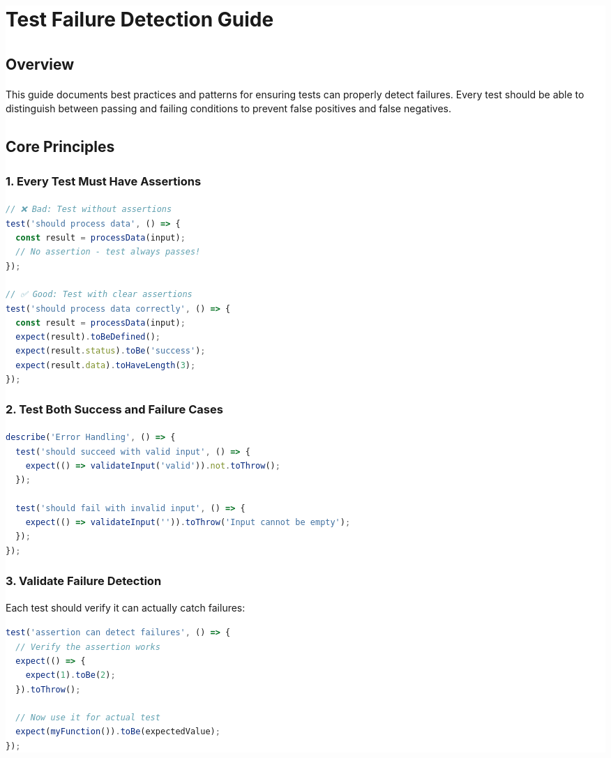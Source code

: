 # Test Failure Detection Guide

## Overview

This guide documents best practices and patterns for ensuring tests can properly detect failures. Every test should be able to distinguish between passing and failing conditions to prevent false positives and false negatives.

## Core Principles

### 1. Every Test Must Have Assertions

```typescript
// ❌ Bad: Test without assertions
test('should process data', () => {
  const result = processData(input);
  // No assertion - test always passes!
});

// ✅ Good: Test with clear assertions
test('should process data correctly', () => {
  const result = processData(input);
  expect(result).toBeDefined();
  expect(result.status).toBe('success');
  expect(result.data).toHaveLength(3);
});
```

### 2. Test Both Success and Failure Cases

```typescript
describe('Error Handling', () => {
  test('should succeed with valid input', () => {
    expect(() => validateInput('valid')).not.toThrow();
  });
  
  test('should fail with invalid input', () => {
    expect(() => validateInput('')).toThrow('Input cannot be empty');
  });
});
```

### 3. Validate Failure Detection

Each test should verify it can actually catch failures:

```typescript
test('assertion can detect failures', () => {
  // Verify the assertion works
  expect(() => {
    expect(1).toBe(2);
  }).toThrow();
  
  // Now use it for actual test
  expect(myFunction()).toBe(expectedValue);
});
```
